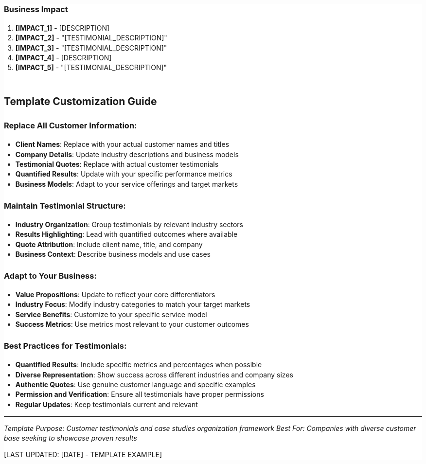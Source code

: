 ### Business Impact
1. **[IMPACT_1]** - [DESCRIPTION]
2. **[IMPACT_2]** - "[TESTIMONIAL_DESCRIPTION]"
3. **[IMPACT_3]** - "[TESTIMONIAL_DESCRIPTION]"
4. **[IMPACT_4]** - [DESCRIPTION]
5. **[IMPACT_5]** - "[TESTIMONIAL_DESCRIPTION]"

---

## Template Customization Guide

### Replace All Customer Information:
- **Client Names**: Replace with your actual customer names and titles
- **Company Details**: Update industry descriptions and business models
- **Testimonial Quotes**: Replace with actual customer testimonials
- **Quantified Results**: Update with your specific performance metrics
- **Business Models**: Adapt to your service offerings and target markets

### Maintain Testimonial Structure:
- **Industry Organization**: Group testimonials by relevant industry sectors
- **Results Highlighting**: Lead with quantified outcomes where available
- **Quote Attribution**: Include client name, title, and company
- **Business Context**: Describe business models and use cases

### Adapt to Your Business:
- **Value Propositions**: Update to reflect your core differentiators
- **Industry Focus**: Modify industry categories to match your target markets
- **Service Benefits**: Customize to your specific service model
- **Success Metrics**: Use metrics most relevant to your customer outcomes

### Best Practices for Testimonials:
- **Quantified Results**: Include specific metrics and percentages when possible
- **Diverse Representation**: Show success across different industries and company sizes
- **Authentic Quotes**: Use genuine customer language and specific examples
- **Permission and Verification**: Ensure all testimonials have proper permissions
- **Regular Updates**: Keep testimonials current and relevant

---

*Template Purpose: Customer testimonials and case studies organization framework*
*Best For: Companies with diverse customer base seeking to showcase proven results*

[LAST UPDATED: [DATE] - TEMPLATE EXAMPLE]
